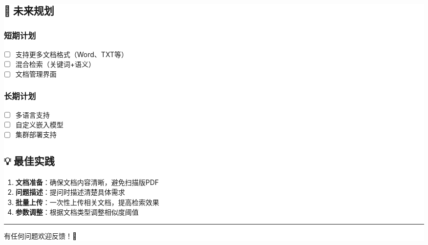 ## 🔮 未来规划

### 短期计划
- [ ] 支持更多文档格式（Word、TXT等）
- [ ] 混合检索（关键词+语义）
- [ ] 文档管理界面

### 长期计划
- [ ] 多语言支持
- [ ] 自定义嵌入模型
- [ ] 集群部署支持

## 💡 最佳实践

1. **文档准备**：确保文档内容清晰，避免扫描版PDF
2. **问题描述**：提问时描述清楚具体需求
3. **批量上传**：一次性上传相关文档，提高检索效果
4. **参数调整**：根据文档类型调整相似度阈值

---

有任何问题欢迎反馈！🚀

